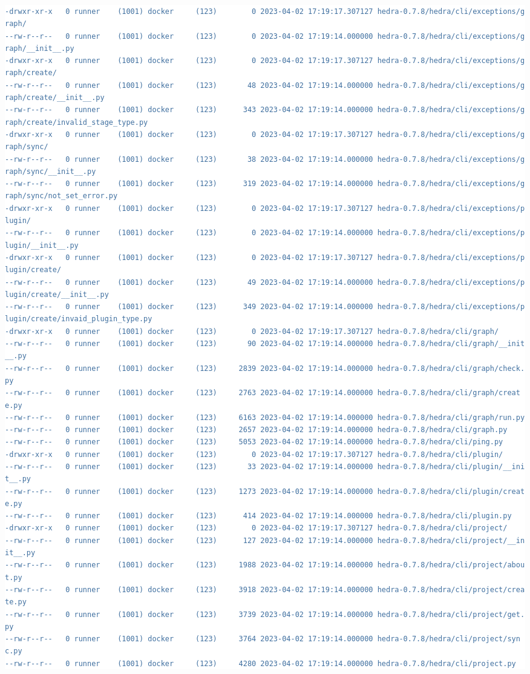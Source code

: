 ```diff
-drwxr-xr-x   0 runner    (1001) docker     (123)        0 2023-04-02 17:19:17.307127 hedra-0.7.8/hedra/cli/exceptions/graph/
--rw-r--r--   0 runner    (1001) docker     (123)        0 2023-04-02 17:19:14.000000 hedra-0.7.8/hedra/cli/exceptions/graph/__init__.py
-drwxr-xr-x   0 runner    (1001) docker     (123)        0 2023-04-02 17:19:17.307127 hedra-0.7.8/hedra/cli/exceptions/graph/create/
--rw-r--r--   0 runner    (1001) docker     (123)       48 2023-04-02 17:19:14.000000 hedra-0.7.8/hedra/cli/exceptions/graph/create/__init__.py
--rw-r--r--   0 runner    (1001) docker     (123)      343 2023-04-02 17:19:14.000000 hedra-0.7.8/hedra/cli/exceptions/graph/create/invalid_stage_type.py
-drwxr-xr-x   0 runner    (1001) docker     (123)        0 2023-04-02 17:19:17.307127 hedra-0.7.8/hedra/cli/exceptions/graph/sync/
--rw-r--r--   0 runner    (1001) docker     (123)       38 2023-04-02 17:19:14.000000 hedra-0.7.8/hedra/cli/exceptions/graph/sync/__init__.py
--rw-r--r--   0 runner    (1001) docker     (123)      319 2023-04-02 17:19:14.000000 hedra-0.7.8/hedra/cli/exceptions/graph/sync/not_set_error.py
-drwxr-xr-x   0 runner    (1001) docker     (123)        0 2023-04-02 17:19:17.307127 hedra-0.7.8/hedra/cli/exceptions/plugin/
--rw-r--r--   0 runner    (1001) docker     (123)        0 2023-04-02 17:19:14.000000 hedra-0.7.8/hedra/cli/exceptions/plugin/__init__.py
-drwxr-xr-x   0 runner    (1001) docker     (123)        0 2023-04-02 17:19:17.307127 hedra-0.7.8/hedra/cli/exceptions/plugin/create/
--rw-r--r--   0 runner    (1001) docker     (123)       49 2023-04-02 17:19:14.000000 hedra-0.7.8/hedra/cli/exceptions/plugin/create/__init__.py
--rw-r--r--   0 runner    (1001) docker     (123)      349 2023-04-02 17:19:14.000000 hedra-0.7.8/hedra/cli/exceptions/plugin/create/invaid_plugin_type.py
-drwxr-xr-x   0 runner    (1001) docker     (123)        0 2023-04-02 17:19:17.307127 hedra-0.7.8/hedra/cli/graph/
--rw-r--r--   0 runner    (1001) docker     (123)       90 2023-04-02 17:19:14.000000 hedra-0.7.8/hedra/cli/graph/__init__.py
--rw-r--r--   0 runner    (1001) docker     (123)     2839 2023-04-02 17:19:14.000000 hedra-0.7.8/hedra/cli/graph/check.py
--rw-r--r--   0 runner    (1001) docker     (123)     2763 2023-04-02 17:19:14.000000 hedra-0.7.8/hedra/cli/graph/create.py
--rw-r--r--   0 runner    (1001) docker     (123)     6163 2023-04-02 17:19:14.000000 hedra-0.7.8/hedra/cli/graph/run.py
--rw-r--r--   0 runner    (1001) docker     (123)     2657 2023-04-02 17:19:14.000000 hedra-0.7.8/hedra/cli/graph.py
--rw-r--r--   0 runner    (1001) docker     (123)     5053 2023-04-02 17:19:14.000000 hedra-0.7.8/hedra/cli/ping.py
-drwxr-xr-x   0 runner    (1001) docker     (123)        0 2023-04-02 17:19:17.307127 hedra-0.7.8/hedra/cli/plugin/
--rw-r--r--   0 runner    (1001) docker     (123)       33 2023-04-02 17:19:14.000000 hedra-0.7.8/hedra/cli/plugin/__init__.py
--rw-r--r--   0 runner    (1001) docker     (123)     1273 2023-04-02 17:19:14.000000 hedra-0.7.8/hedra/cli/plugin/create.py
--rw-r--r--   0 runner    (1001) docker     (123)      414 2023-04-02 17:19:14.000000 hedra-0.7.8/hedra/cli/plugin.py
-drwxr-xr-x   0 runner    (1001) docker     (123)        0 2023-04-02 17:19:17.307127 hedra-0.7.8/hedra/cli/project/
--rw-r--r--   0 runner    (1001) docker     (123)      127 2023-04-02 17:19:14.000000 hedra-0.7.8/hedra/cli/project/__init__.py
--rw-r--r--   0 runner    (1001) docker     (123)     1988 2023-04-02 17:19:14.000000 hedra-0.7.8/hedra/cli/project/about.py
--rw-r--r--   0 runner    (1001) docker     (123)     3918 2023-04-02 17:19:14.000000 hedra-0.7.8/hedra/cli/project/create.py
--rw-r--r--   0 runner    (1001) docker     (123)     3739 2023-04-02 17:19:14.000000 hedra-0.7.8/hedra/cli/project/get.py
--rw-r--r--   0 runner    (1001) docker     (123)     3764 2023-04-02 17:19:14.000000 hedra-0.7.8/hedra/cli/project/sync.py
--rw-r--r--   0 runner    (1001) docker     (123)     4280 2023-04-02 17:19:14.000000 hedra-0.7.8/hedra/cli/project.py
```